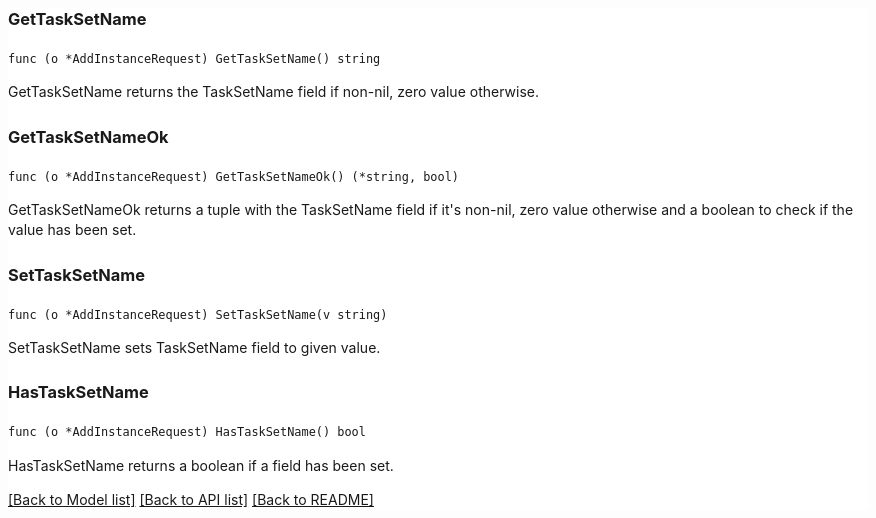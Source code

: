 ### GetTaskSetName

`func (o *AddInstanceRequest) GetTaskSetName() string`

GetTaskSetName returns the TaskSetName field if non-nil, zero value otherwise.

### GetTaskSetNameOk

`func (o *AddInstanceRequest) GetTaskSetNameOk() (*string, bool)`

GetTaskSetNameOk returns a tuple with the TaskSetName field if it's non-nil, zero value otherwise
and a boolean to check if the value has been set.

### SetTaskSetName

`func (o *AddInstanceRequest) SetTaskSetName(v string)`

SetTaskSetName sets TaskSetName field to given value.

### HasTaskSetName

`func (o *AddInstanceRequest) HasTaskSetName() bool`

HasTaskSetName returns a boolean if a field has been set.


[[Back to Model list]](../README.md#documentation-for-models) [[Back to API list]](../README.md#documentation-for-api-endpoints) [[Back to README]](../README.md)


